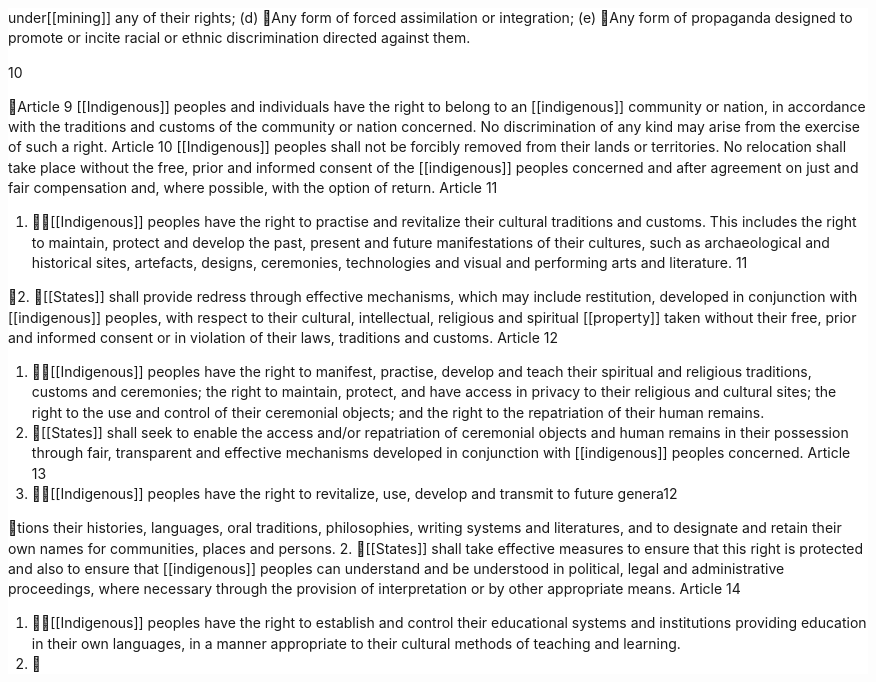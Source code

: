under[[mining]] any of their rights;
(d) Any form of forced assimilation or integration;
(e) Any form of propaganda designed to promote or incite racial or ethnic discrimination
directed against them.

10

Article 9
[[Indigenous]] peoples and individuals have the right
to belong to an [[indigenous]] community or nation,
in accordance with the traditions and customs of
the community or nation concerned. No discrimination of any kind may arise from the exercise of
such a right.
Article 10
[[Indigenous]] peoples shall not be forcibly removed
from their lands or territories. No relocation shall
take place without the free, prior and informed
consent of the [[indigenous]] peoples concerned and
after agreement on just and fair compensation
and, where possible, with the option of return.
Article 11
1. [[Indigenous]] peoples have the right to practise
and revitalize their cultural traditions and customs. This includes the right to maintain, protect and develop the past, present and future
manifestations of their cultures, such as archaeological and historical sites, artefacts, designs, ceremonies, technologies and visual and
performing arts and literature.
11

2. [[States]] shall provide redress through effective
mechanisms, which may include restitution,
developed in conjunction with [[indigenous]]
peoples, with respect to their cultural, intellectual, religious and spiritual [[property]] taken without their free, prior and informed consent or in
violation of their laws, traditions and customs.
Article 12
1. [[Indigenous]] peoples have the right to manifest,
practise, develop and teach their spiritual and
religious traditions, customs and ceremonies;
the right to maintain, protect, and have access
in privacy to their religious and cultural sites;
the right to the use and control of their ceremonial objects; and the right to the repatriation of
their human remains.
2. [[States]] shall seek to enable the access and/or
repatriation of ceremonial objects and human
remains in their possession through fair, transparent and effective mechanisms developed in
conjunction with [[indigenous]] peoples concerned.
Article 13
1. [[Indigenous]] peoples have the right to revitalize,
use, develop and transmit to future genera12

tions their histories, languages, oral traditions,
philosophies, writing systems and literatures,
and to designate and retain their own names for
communities, places and persons.
2. [[States]] shall take effective measures to ensure
that this right is protected and also to ensure
that [[indigenous]] peoples can understand and
be understood in political, legal and administrative proceedings, where necessary through
the provision of interpretation or by other appropriate means.
Article 14
1. [[Indigenous]] peoples have the right to establish
and control their educational systems and institutions providing education in their own languages, in a manner appropriate to their cultural methods of teaching and learning.
2. 